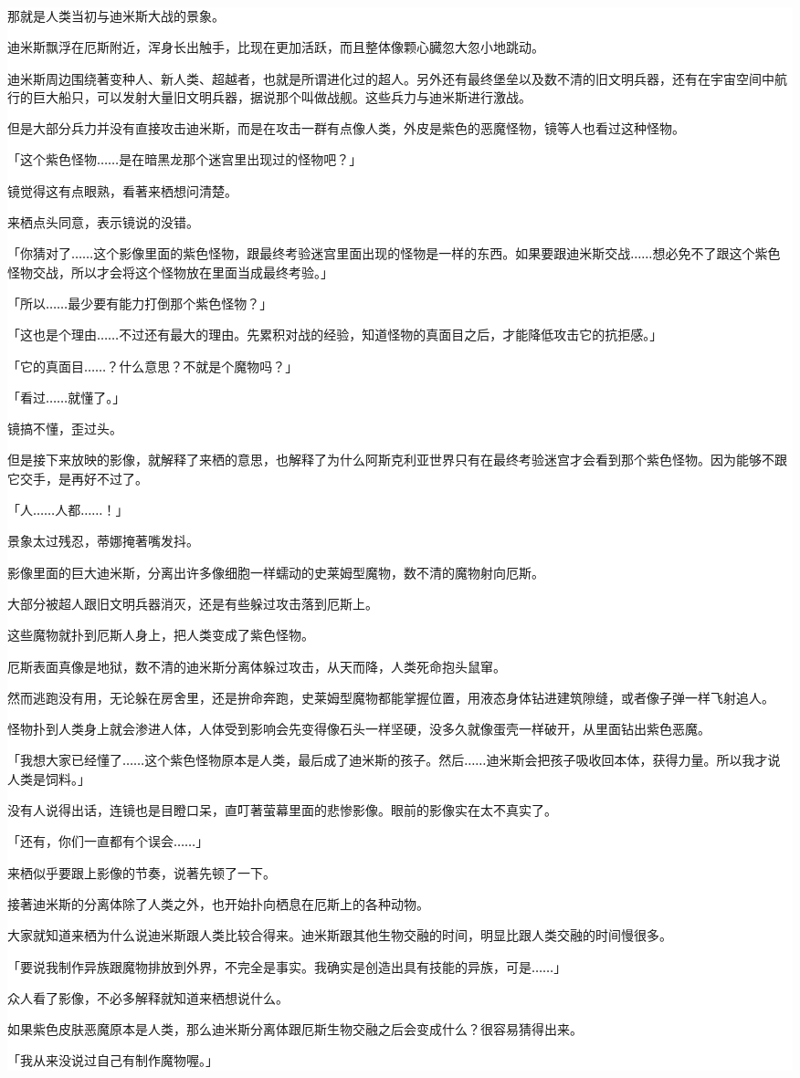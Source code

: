 那就是人类当初与迪米斯大战的景象。

迪米斯飘浮在厄斯附近，浑身长出触手，比现在更加活跃，而且整体像颗心臓忽大忽小地跳动。

迪米斯周边围绕著变种人、新人类、超越者，也就是所谓进化过的超人。另外还有最终堡垒以及数不清的旧文明兵器，还有在宇宙空间中航行的巨大船只，可以发射大量旧文明兵器，据说那个叫做战舰。这些兵力与迪米斯进行激战。

但是大部分兵力并没有直接攻击迪米斯，而是在攻击一群有点像人类，外皮是紫色的恶魔怪物，镜等人也看过这种怪物。

「这个紫色怪物……是在暗黑龙那个迷宫里出现过的怪物吧？」

镜觉得这有点眼熟，看著来栖想问清楚。

来栖点头同意，表示镜说的没错。

「你猜对了……这个影像里面的紫色怪物，跟最终考验迷宫里面出现的怪物是一样的东西。如果要跟迪米斯交战……想必免不了跟这个紫色怪物交战，所以才会将这个怪物放在里面当成最终考验。」

「所以……最少要有能力打倒那个紫色怪物？」

「这也是个理由……不过还有最大的理由。先累积对战的经验，知道怪物的真面目之后，才能降低攻击它的抗拒感。」

「它的真面目……？什么意思？不就是个魔物吗？」

「看过……就懂了。」

镜搞不懂，歪过头。

但是接下来放映的影像，就解释了来栖的意思，也解释了为什么阿斯克利亚世界只有在最终考验迷宫才会看到那个紫色怪物。因为能够不跟它交手，是再好不过了。

「人……人都……！」

景象太过残忍，蒂娜掩著嘴发抖。

影像里面的巨大迪米斯，分离出许多像细胞一样蠕动的史莱姆型魔物，数不清的魔物射向厄斯。

大部分被超人跟旧文明兵器消灭，还是有些躲过攻击落到厄斯上。

这些魔物就扑到厄斯人身上，把人类变成了紫色怪物。

厄斯表面真像是地狱，数不清的迪米斯分离体躲过攻击，从天而降，人类死命抱头鼠窜。

然而逃跑没有用，无论躲在房舍里，还是拚命奔跑，史莱姆型魔物都能掌握位置，用液态身体钻进建筑隙缝，或者像子弹一样飞射追人。

怪物扑到人类身上就会渗进人体，人体受到影响会先变得像石头一样坚硬，没多久就像蛋壳一样破开，从里面钻出紫色恶魔。

「我想大家已经懂了……这个紫色怪物原本是人类，最后成了迪米斯的孩子。然后……迪米斯会把孩子吸收回本体，获得力量。所以我才说人类是饲料。」

没有人说得出话，连镜也是目瞪口呆，直叮著萤幕里面的悲惨影像。眼前的影像实在太不真实了。

「还有，你们一直都有个误会……」

来栖似乎要跟上影像的节奏，说著先顿了一下。

接著迪米斯的分离体除了人类之外，也开始扑向栖息在厄斯上的各种动物。

大家就知道来栖为什么说迪米斯跟人类比较合得来。迪米斯跟其他生物交融的时间，明显比跟人类交融的时间慢很多。

「要说我制作异族跟魔物排放到外界，不完全是事实。我确实是创造出具有技能的异族，可是……」

众人看了影像，不必多解释就知道来栖想说什么。

如果紫色皮肤恶魔原本是人类，那么迪米斯分离体跟厄斯生物交融之后会变成什么？很容易猜得出来。

「我从来没说过自己有制作魔物喔。」
